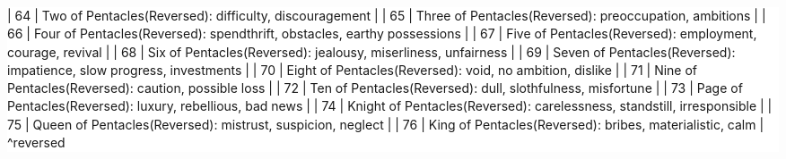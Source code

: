 | 64         | Two of Pentacles(Reversed): difficulty, discouragement                                                          |
| 65         | Three of Pentacles(Reversed): preoccupation, ambitions                                                          |
| 66         | Four of Pentacles(Reversed): spendthrift, obstacles, earthy possessions                                         |
| 67         | Five of Pentacles(Reversed): employment, courage, revival                                                       |
| 68         | Six of Pentacles(Reversed): jealousy, miserliness, unfairness                                                   |
| 69         | Seven of Pentacles(Reversed): impatience, slow progress, investments                                            |
| 70         | Eight of Pentacles(Reversed): void, no ambition, dislike                                                        |
| 71         | Nine of Pentacles(Reversed): caution, possible loss                                                             |
| 72         | Ten of Pentacles(Reversed): dull, slothfulness, misfortune                                                      |
| 73         | Page of Pentacles(Reversed): luxury, rebellious, bad news                                                       |
| 74         | Knight of Pentacles(Reversed): carelessness, standstill, irresponsible                                          |
| 75         | Queen of Pentacles(Reversed): mistrust, suspicion, neglect                                                      |
| 76         | King of Pentacles(Reversed): bribes, materialistic, calm                                                        |
^reversed
